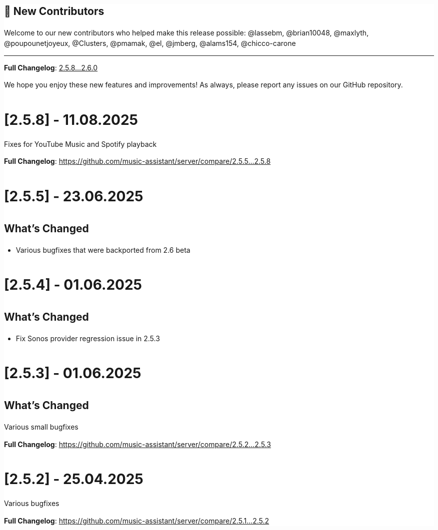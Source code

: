 ## 👥 New Contributors

Welcome to our new contributors who helped make this release possible:
@lassebm, @brian10048, @maxlyth, @poupounetjoyeux, @Clusters, @pmamak, @el, @jmberg, @alams154, @chicco-carone

---

**Full Changelog**: [2.5.8...2.6.0](https://github.com/music-assistant/server/compare/2.5.8...2.6.0)

We hope you enjoy these new features and improvements! As always, please report any issues on our GitHub repository.

# [2.5.8] - 11.08.2025

Fixes for YouTube Music and Spotify playback

**Full Changelog**: https://github.com/music-assistant/server/compare/2.5.5...2.5.8


# [2.5.5] - 23.06.2025

## What’s Changed

- Various bugfixes that were backported from 2.6 beta


# [2.5.4] - 01.06.2025

## What’s Changed

* Fix Sonos provider regression issue in 2.5.3


# [2.5.3] - 01.06.2025

## What’s Changed

Various small bugfixes

**Full Changelog**: https://github.com/music-assistant/server/compare/2.5.2...2.5.3

# [2.5.2] - 25.04.2025

Various bugfixes

**Full Changelog**: https://github.com/music-assistant/server/compare/2.5.1...2.5.2
